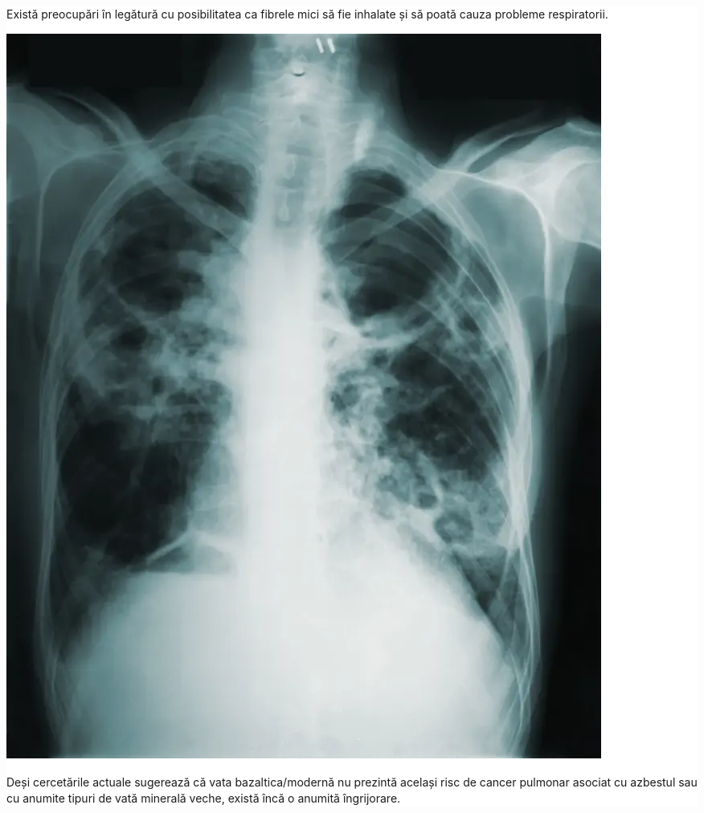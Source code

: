 Există preocupări în legătură cu posibilitatea ca fibrele mici să fie inhalate și să poată cauza probleme respiratorii. 

<img src="/assets/images/stiri/dezavantaje-vata-bazaltica/efecte-sanatate.webp" width="740" height="902" loading="lazy" alt="{{ page.nume }} efecte sanatate">

Deși cercetările actuale sugerează că vata bazaltica/modernă nu prezintă același risc de cancer pulmonar asociat cu azbestul sau cu anumite tipuri de vată minerală veche, există încă o anumită îngrijorare.
